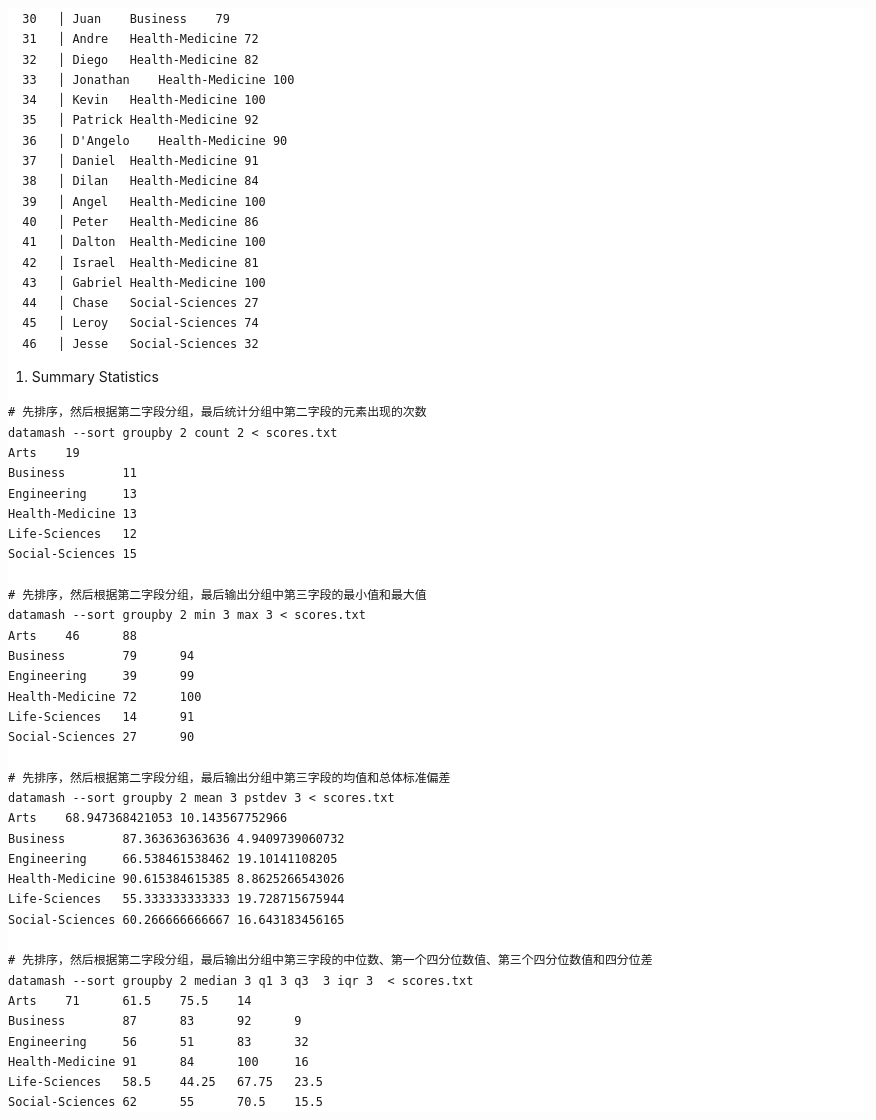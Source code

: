 ```
  30   │ Juan    Business    79
  31   │ Andre   Health-Medicine 72
  32   │ Diego   Health-Medicine 82
  33   │ Jonathan    Health-Medicine 100
  34   │ Kevin   Health-Medicine 100
  35   │ Patrick Health-Medicine 92
  36   │ D'Angelo    Health-Medicine 90
  37   │ Daniel  Health-Medicine 91
  38   │ Dilan   Health-Medicine 84
  39   │ Angel   Health-Medicine 100
  40   │ Peter   Health-Medicine 86
  41   │ Dalton  Health-Medicine 100
  42   │ Israel  Health-Medicine 81
  43   │ Gabriel Health-Medicine 100
  44   │ Chase   Social-Sciences 27
  45   │ Leroy   Social-Sciences 74
  46   │ Jesse   Social-Sciences 32
 ```
 
1. Summary Statistics
```
# 先排序，然后根据第二字段分组，最后统计分组中第二字段的元素出现的次数
datamash --sort groupby 2 count 2 < scores.txt
Arts    19
Business        11
Engineering     13
Health-Medicine 13
Life-Sciences   12
Social-Sciences 15

# 先排序，然后根据第二字段分组，最后输出分组中第三字段的最小值和最大值
datamash --sort groupby 2 min 3 max 3 < scores.txt
Arts    46      88
Business        79      94
Engineering     39      99
Health-Medicine 72      100
Life-Sciences   14      91
Social-Sciences 27      90

# 先排序，然后根据第二字段分组，最后输出分组中第三字段的均值和总体标准偏差
datamash --sort groupby 2 mean 3 pstdev 3 < scores.txt
Arts    68.947368421053 10.143567752966
Business        87.363636363636 4.9409739060732
Engineering     66.538461538462 19.10141108205
Health-Medicine 90.615384615385 8.8625266543026
Life-Sciences   55.333333333333 19.728715675944
Social-Sciences 60.266666666667 16.643183456165

# 先排序，然后根据第二字段分组，最后输出分组中第三字段的中位数、第一个四分位数值、第三个四分位数值和四分位差
datamash --sort groupby 2 median 3 q1 3 q3  3 iqr 3  < scores.txt
Arts    71      61.5    75.5    14
Business        87      83      92      9
Engineering     56      51      83      32
Health-Medicine 91      84      100     16
Life-Sciences   58.5    44.25   67.75   23.5
Social-Sciences 62      55      70.5    15.5
```
